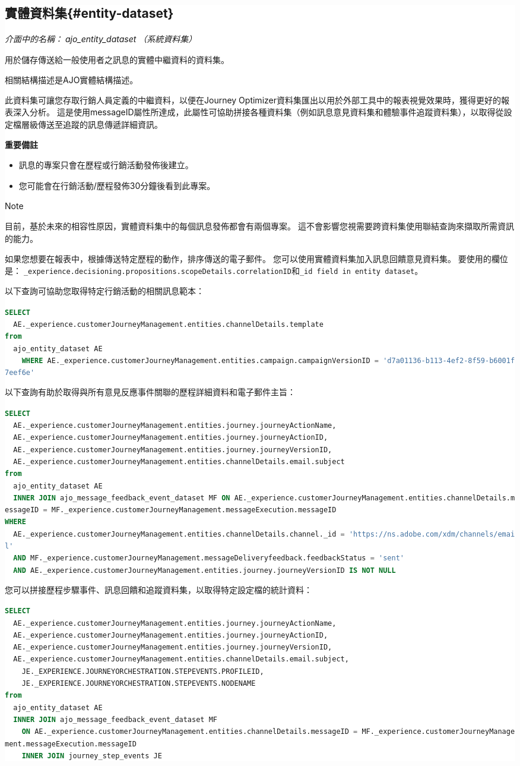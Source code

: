 ## 實體資料集{#entity-dataset}

_介面中的名稱： ajo_entity_dataset （系統資料集）_

用於儲存傳送給一般使用者之訊息的實體中繼資料的資料集。

相關結構描述是AJO實體結構描述。

此資料集可讓您存取行銷人員定義的中繼資料，以便在Journey Optimizer資料集匯出以用於外部工具中的報表視覺效果時，獲得更好的報表深入分析。 這是使用messageID屬性所達成，此屬性可協助拼接各種資料集（例如訊息意見資料集和體驗事件追蹤資料集），以取得從設定檔層級傳送至追蹤的訊息傳遞詳細資訊。

**重要備註**

* 訊息的專案只會在歷程或行銷活動發佈後建立。

* 您可能會在行銷活動/歷程發佈30分鐘後看到此專案。

>[!NOTE]
>
>目前，基於未來的相容性原因，實體資料集中的每個訊息發佈都會有兩個專案。 這不會影響您視需要跨資料集使用聯結查詢來擷取所需資訊的能力。

如果您想要在報表中，根據傳送特定歷程的動作，排序傳送的電子郵件。 您可以使用實體資料集加入訊息回饋意見資料集。 要使用的欄位是： `_experience.decisioning.propositions.scopeDetails.correlationID`和`_id field in entity dataset`。

以下查詢可協助您取得特定行銷活動的相關訊息範本：

```sql
SELECT
  AE._experience.customerJourneyManagement.entities.channelDetails.template
from
  ajo_entity_dataset AE
    WHERE AE._experience.customerJourneyManagement.entities.campaign.campaignVersionID = 'd7a01136-b113-4ef2-8f59-b6001f7eef6e'
```

以下查詢有助於取得與所有意見反應事件關聯的歷程詳細資料和電子郵件主旨：

```sql
SELECT 
  AE._experience.customerJourneyManagement.entities.journey.journeyActionName, 
  AE._experience.customerJourneyManagement.entities.journey.journeyActionID, 
  AE._experience.customerJourneyManagement.entities.journey.journeyVersionID, 
  AE._experience.customerJourneyManagement.entities.channelDetails.email.subject 
from 
  ajo_entity_dataset AE 
  INNER JOIN ajo_message_feedback_event_dataset MF ON AE._experience.customerJourneyManagement.entities.channelDetails.messageID = MF._experience.customerJourneyManagement.messageExecution.messageID 
WHERE 
  AE._experience.customerJourneyManagement.entities.channelDetails.channel._id = 'https://ns.adobe.com/xdm/channels/email' 
  AND MF._experience.customerJourneyManagement.messageDeliveryfeedback.feedbackStatus = 'sent' 
  AND AE._experience.customerJourneyManagement.entities.journey.journeyVersionID IS NOT NULL
```

您可以拼接歷程步驟事件、訊息回饋和追蹤資料集，以取得特定設定檔的統計資料：

```sql
SELECT 
  AE._experience.customerJourneyManagement.entities.journey.journeyActionName, 
  AE._experience.customerJourneyManagement.entities.journey.journeyActionID, 
  AE._experience.customerJourneyManagement.entities.journey.journeyVersionID, 
  AE._experience.customerJourneyManagement.entities.channelDetails.email.subject,
    JE._EXPERIENCE.JOURNEYORCHESTRATION.STEPEVENTS.PROFILEID,
    JE._EXPERIENCE.JOURNEYORCHESTRATION.STEPEVENTS.NODENAME
from 
  ajo_entity_dataset AE 
  INNER JOIN ajo_message_feedback_event_dataset MF 
    ON AE._experience.customerJourneyManagement.entities.channelDetails.messageID = MF._experience.customerJourneyManagement.messageExecution.messageID 
    INNER JOIN journey_step_events JE
```